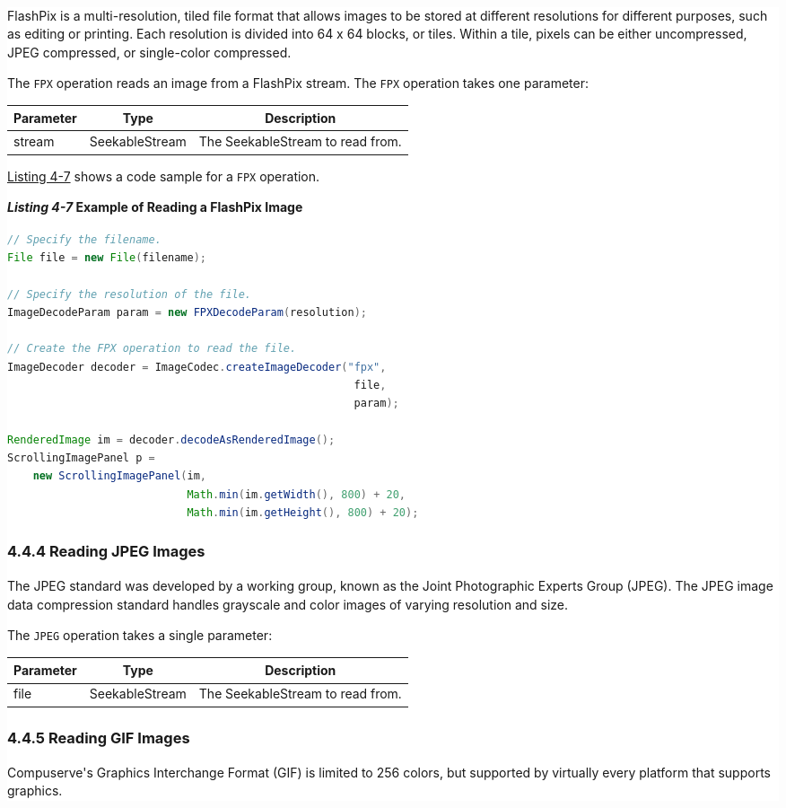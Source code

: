 FlashPix is a multi-resolution, tiled file format that allows images
to be stored at different resolutions for different purposes, such as
editing or printing. Each resolution is divided into 64 x 64 blocks,
or tiles. Within a tile, pixels can be either uncompressed, JPEG
compressed, or single-color compressed.

The `FPX` operation reads an image from a FlashPix stream. The `FPX`
operation takes one parameter:

| Parameter | Type | Description |
|-----------|------|-------------|
| stream    | SeekableStream  | The SeekableStream to read from. |

[Listing 4-7](#listing-4-7) shows a code sample for a `FPX` operation.

***Listing 4-7* Example of Reading a FlashPix Image** <a name="listing-4-7"></a>

```java
// Specify the filename.
File file = new File(filename);

// Specify the resolution of the file.
ImageDecodeParam param = new FPXDecodeParam(resolution);

// Create the FPX operation to read the file.
ImageDecoder decoder = ImageCodec.createImageDecoder("fpx",
                                                      file,
                                                      param);

RenderedImage im = decoder.decodeAsRenderedImage();
ScrollingImagePanel p =
    new ScrollingImagePanel(im,
                            Math.min(im.getWidth(), 800) + 20,
                            Math.min(im.getHeight(), 800) + 20);
```

### 4.4.4 Reading JPEG Images

The JPEG standard was developed by a working group, known as the Joint
Photographic Experts Group (JPEG). The JPEG image data compression
standard handles grayscale and color images of varying resolution and
size.

The `JPEG` operation takes a single parameter:

| Parameter | Type | Description |
|-----------|------|-------------|
|  file     | SeekableStream  | The SeekableStream to read from. |

### 4.4.5 Reading GIF Images

Compuserve\'s Graphics Interchange Format (GIF) is limited to 256
colors, but supported by virtually every platform that supports
graphics.
